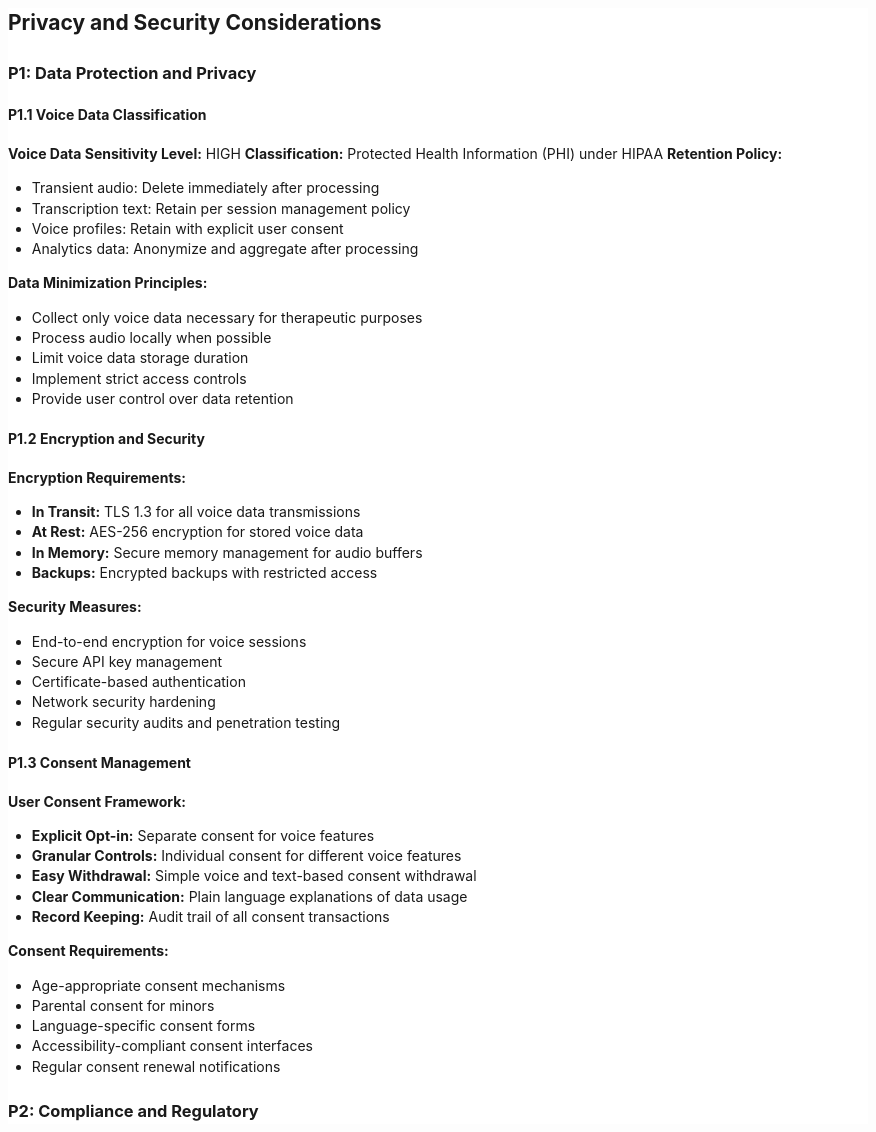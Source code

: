 
## Privacy and Security Considerations

### P1: Data Protection and Privacy

#### P1.1 Voice Data Classification
**Voice Data Sensitivity Level:** HIGH
**Classification:** Protected Health Information (PHI) under HIPAA
**Retention Policy:**
- Transient audio: Delete immediately after processing
- Transcription text: Retain per session management policy
- Voice profiles: Retain with explicit user consent
- Analytics data: Anonymize and aggregate after processing

**Data Minimization Principles:**
- Collect only voice data necessary for therapeutic purposes
- Process audio locally when possible
- Limit voice data storage duration
- Implement strict access controls
- Provide user control over data retention

#### P1.2 Encryption and Security
**Encryption Requirements:**
- **In Transit:** TLS 1.3 for all voice data transmissions
- **At Rest:** AES-256 encryption for stored voice data
- **In Memory:** Secure memory management for audio buffers
- **Backups:** Encrypted backups with restricted access

**Security Measures:**
- End-to-end encryption for voice sessions
- Secure API key management
- Certificate-based authentication
- Network security hardening
- Regular security audits and penetration testing

#### P1.3 Consent Management
**User Consent Framework:**
- **Explicit Opt-in:** Separate consent for voice features
- **Granular Controls:** Individual consent for different voice features
- **Easy Withdrawal:** Simple voice and text-based consent withdrawal
- **Clear Communication:** Plain language explanations of data usage
- **Record Keeping:** Audit trail of all consent transactions

**Consent Requirements:**
- Age-appropriate consent mechanisms
- Parental consent for minors
- Language-specific consent forms
- Accessibility-compliant consent interfaces
- Regular consent renewal notifications

### P2: Compliance and Regulatory
